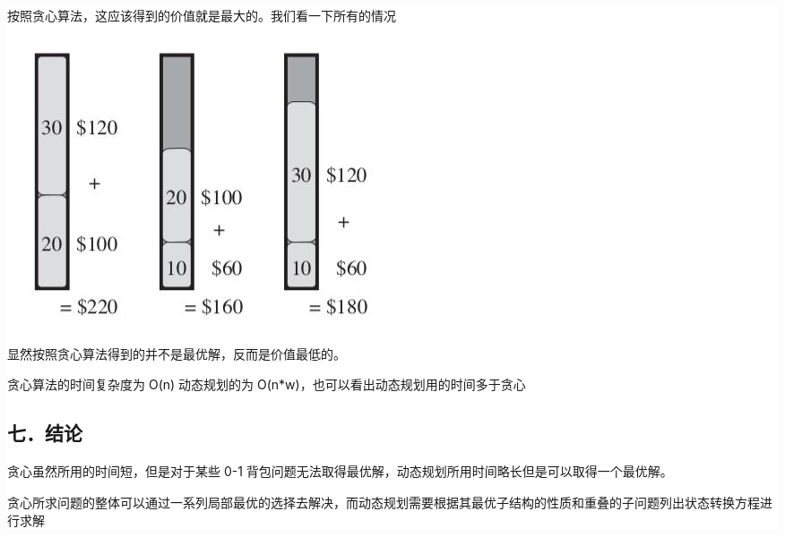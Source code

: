 按照贪心算法，这应该得到的价值就是最大的。我们看一下所有的情况

![tanxin4](image/tanxin4.jpeg)

显然按照贪心算法得到的并不是最优解，反而是价值最低的。

贪心算法的时间复杂度为 O(n) 动态规划的为 O(n*w)，也可以看出动态规划用的时间多于贪心


## 七．结论

贪心虽然所用的时间短，但是对于某些 0-1 背包问题无法取得最优解，动态规划所用时间略长但是可以取得一个最优解。

贪心所求问题的整体可以通过一系列局部最优的选择去解决，而动态规划需要根据其最优子结构的性质和重叠的子问题列出状态转换方程进行求解